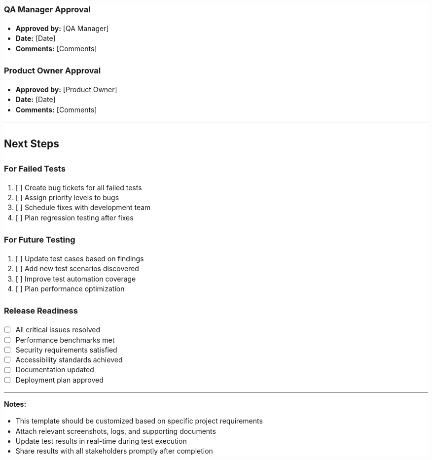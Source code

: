 ### QA Manager Approval
- **Approved by:** [QA Manager]
- **Date:** [Date]
- **Comments:** [Comments]

### Product Owner Approval
- **Approved by:** [Product Owner]
- **Date:** [Date]
- **Comments:** [Comments]

---

## Next Steps

### For Failed Tests
1. [ ] Create bug tickets for all failed tests
2. [ ] Assign priority levels to bugs
3. [ ] Schedule fixes with development team
4. [ ] Plan regression testing after fixes

### For Future Testing
1. [ ] Update test cases based on findings
2. [ ] Add new test scenarios discovered
3. [ ] Improve test automation coverage
4. [ ] Plan performance optimization

### Release Readiness
- [ ] All critical issues resolved
- [ ] Performance benchmarks met
- [ ] Security requirements satisfied
- [ ] Accessibility standards achieved
- [ ] Documentation updated
- [ ] Deployment plan approved

---

**Notes:**
- This template should be customized based on specific project requirements
- Attach relevant screenshots, logs, and supporting documents
- Update test results in real-time during test execution
- Share results with all stakeholders promptly after completion